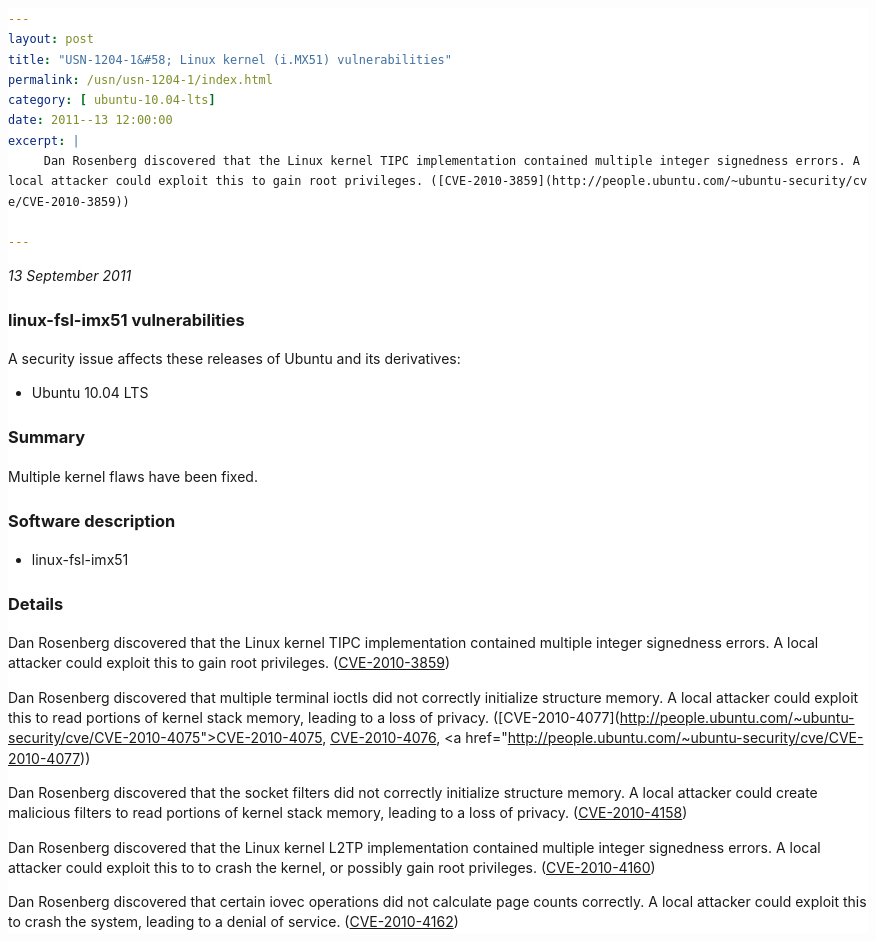 ```yaml
---
layout: post
title: "USN-1204-1&#58; Linux kernel (i.MX51) vulnerabilities"
permalink: /usn/usn-1204-1/index.html
category: [ ubuntu-10.04-lts]
date: 2011--13 12:00:00
excerpt: |
     Dan Rosenberg discovered that the Linux kernel TIPC implementation contained multiple integer signedness errors. A local attacker could exploit this to gain root privileges. ([CVE-2010-3859](http://people.ubuntu.com/~ubuntu-security/cve/CVE-2010-3859))
    
--- 
```

 
 

*13 September 2011*

### linux-fsl-imx51 vulnerabilities

A security issue affects these releases of Ubuntu and its derivatives:

* Ubuntu 10.04 LTS

### Summary

Multiple kernel flaws have been fixed. 

### Software description

* linux-fsl-imx51 

### Details

 Dan Rosenberg discovered that the Linux kernel TIPC implementation contained multiple integer signedness errors. A local attacker could exploit this to gain root privileges. ([CVE-2010-3859](http://people.ubuntu.com/~ubuntu-security/cve/CVE-2010-3859))

Dan Rosenberg discovered that multiple terminal ioctls did not correctly initialize structure memory. A local attacker could exploit this to read portions of kernel stack memory, leading to a loss of privacy. ([CVE-2010-4077](http://people.ubuntu.com/~ubuntu-security/cve/CVE-2010-4075">CVE-2010-4075</a>, <a href="http://people.ubuntu.com/~ubuntu-security/cve/CVE-2010-4076">CVE-2010-4076</a>, <a href="http://people.ubuntu.com/~ubuntu-security/cve/CVE-2010-4077))

Dan Rosenberg discovered that the socket filters did not correctly initialize structure memory. A local attacker could create malicious filters to read portions of kernel stack memory, leading to a loss of privacy. ([CVE-2010-4158](http://people.ubuntu.com/~ubuntu-security/cve/CVE-2010-4158))

Dan Rosenberg discovered that the Linux kernel L2TP implementation contained multiple integer signedness errors. A local attacker could exploit this to to crash the kernel, or possibly gain root privileges. ([CVE-2010-4160](http://people.ubuntu.com/~ubuntu-security/cve/CVE-2010-4160))

Dan Rosenberg discovered that certain iovec operations did not calculate page counts correctly. A local attacker could exploit this to crash the system, leading to a denial of service. ([CVE-2010-4162](http://people.ubuntu.com/~ubuntu-security/cve/CVE-2010-4162))
